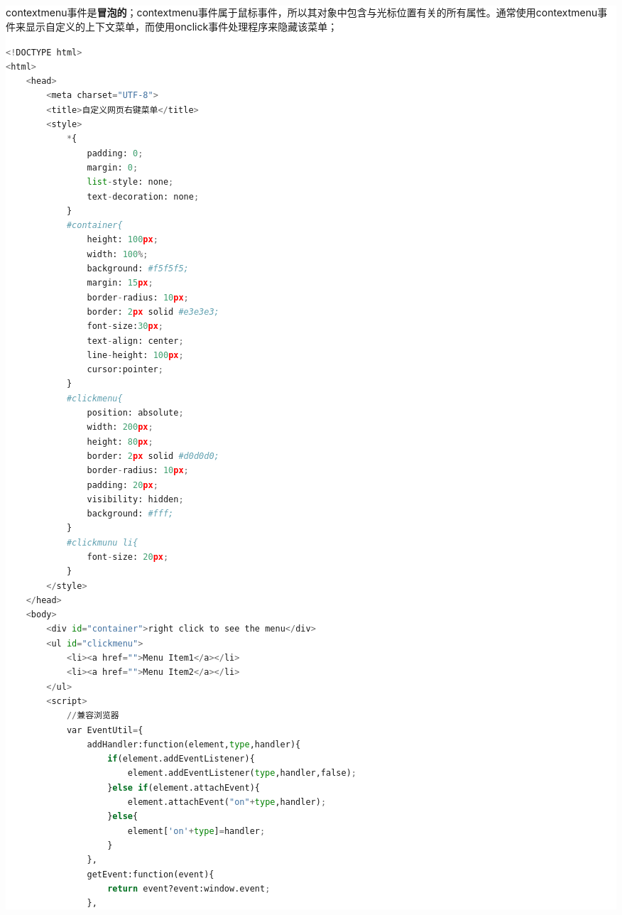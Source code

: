 contextmenu事件是<b>冒泡的</b>；contextmenu事件属于鼠标事件，所以其对象中包含与光标位置有关的所有属性。通常使用contextmenu事件来显示自定义的上下文菜单，而使用onclick事件处理程序来隐藏该菜单；


```python
<!DOCTYPE html>
<html>
	<head>
		<meta charset="UTF-8">
		<title>自定义网页右键菜单</title>
		<style>
			*{
				padding: 0;
				margin: 0;
				list-style: none;
				text-decoration: none;
			}
			#container{
				height: 100px;
				width: 100%;
				background: #f5f5f5;
				margin: 15px;
				border-radius: 10px;
				border: 2px solid #e3e3e3;
				font-size:30px;
				text-align: center;
				line-height: 100px;
				cursor:pointer;
			}
			#clickmenu{
				position: absolute;
				width: 200px;
				height: 80px;
				border: 2px solid #d0d0d0;
				border-radius: 10px;
				padding: 20px;
				visibility: hidden;
				background: #fff;
			}
			#clickmunu li{
				font-size: 20px;
			}
		</style>
	</head>
	<body>
		<div id="container">right click to see the menu</div>
		<ul id="clickmenu">
			<li><a href="">Menu Item1</a></li>
			<li><a href="">Menu Item2</a></li>
		</ul>
		<script>
			//兼容浏览器
			var EventUtil={
				addHandler:function(element,type,handler){
					if(element.addEventListener){
						element.addEventListener(type,handler,false);
					}else if(element.attachEvent){
						element.attachEvent("on"+type,handler);
					}else{
						element['on'+type]=handler;
					}
				},
				getEvent:function(event){
					return event?event:window.event;
				},
```